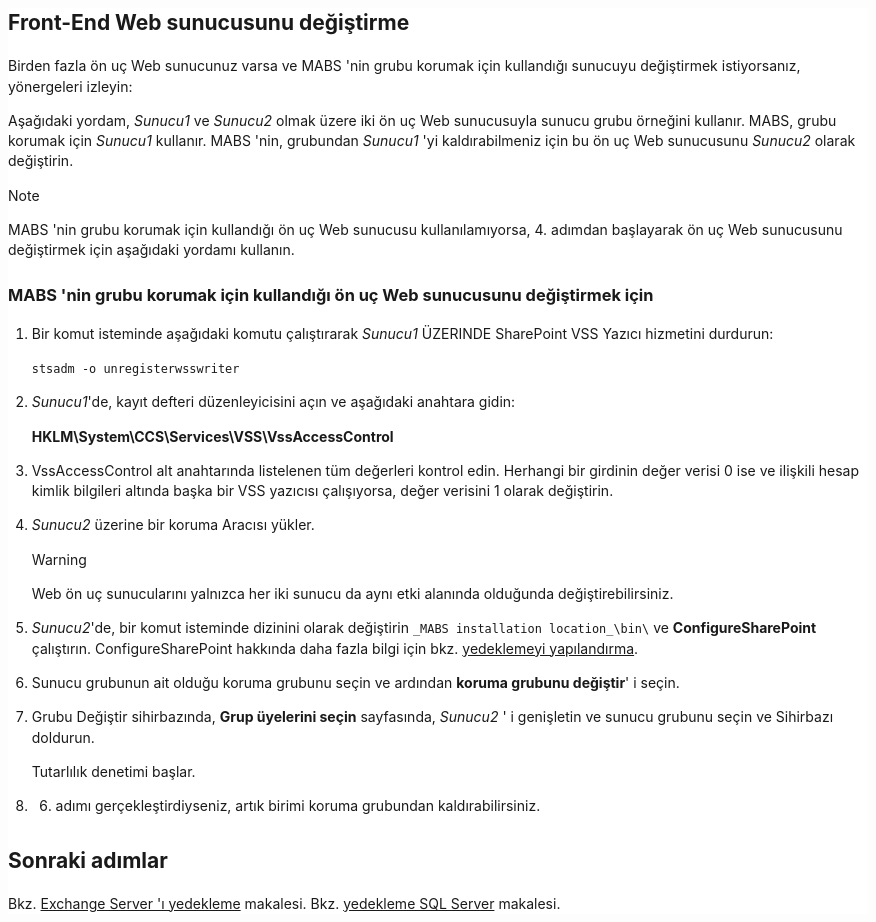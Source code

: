 ## <a name="switching-the-front-end-web-server"></a>Front-End Web sunucusunu değiştirme

Birden fazla ön uç Web sunucunuz varsa ve MABS 'nin grubu korumak için kullandığı sunucuyu değiştirmek istiyorsanız, yönergeleri izleyin:

Aşağıdaki yordam, *Sunucu1* ve *Sunucu2* olmak üzere iki ön uç Web sunucusuyla sunucu grubu örneğini kullanır. MABS, grubu korumak için *Sunucu1* kullanır. MABS 'nin, grubundan *Sunucu1* 'yi kaldırabilmeniz için bu ön uç Web sunucusunu *Sunucu2* olarak değiştirin.

> [!NOTE]
> MABS 'nin grubu korumak için kullandığı ön uç Web sunucusu kullanılamıyorsa, 4. adımdan başlayarak ön uç Web sunucusunu değiştirmek için aşağıdaki yordamı kullanın.

### <a name="to-change-the-front-end-web-server-that-mabs-uses-to-protect-the-farm"></a>MABS 'nin grubu korumak için kullandığı ön uç Web sunucusunu değiştirmek için

1. Bir komut isteminde aşağıdaki komutu çalıştırarak *Sunucu1* ÜZERINDE SharePoint VSS Yazıcı hizmetini durdurun:

    ```CMD
    stsadm -o unregisterwsswriter
    ```

1. *Sunucu1*'de, kayıt defteri düzenleyicisini açın ve aşağıdaki anahtara gidin:

   **HKLM\System\CCS\Services\VSS\VssAccessControl**

1. VssAccessControl alt anahtarında listelenen tüm değerleri kontrol edin. Herhangi bir girdinin değer verisi 0 ise ve ilişkili hesap kimlik bilgileri altında başka bir VSS yazıcısı çalışıyorsa, değer verisini 1 olarak değiştirin.

1. *Sunucu2* üzerine bir koruma Aracısı yükler.

   > [!WARNING]
   > Web ön uç sunucularını yalnızca her iki sunucu da aynı etki alanında olduğunda değiştirebilirsiniz.

1. *Sunucu2*'de, bir komut isteminde dizinini olarak değiştirin `_MABS installation location_\bin\` ve **ConfigureSharePoint** çalıştırın. ConfigureSharePoint hakkında daha fazla bilgi için bkz. [yedeklemeyi yapılandırma](#configure-backup).

1. Sunucu grubunun ait olduğu koruma grubunu seçin ve ardından **koruma grubunu değiştir**' i seçin.

1. Grubu Değiştir sihirbazında, **Grup üyelerini seçin** sayfasında, *Sunucu2* ' i genişletin ve sunucu grubunu seçin ve Sihirbazı doldurun.

   Tutarlılık denetimi başlar.

1. 6. adımı gerçekleştirdiyseniz, artık birimi koruma grubundan kaldırabilirsiniz.

## <a name="next-steps"></a>Sonraki adımlar

Bkz. [Exchange Server 'ı yedekleme](backup-azure-exchange-mabs.md) makalesi.
Bkz. [yedekleme SQL Server](backup-azure-sql-mabs.md) makalesi.
